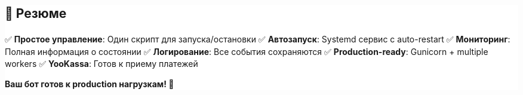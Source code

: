 
## 🎯 Резюме

✅ **Простое управление**: Один скрипт для запуска/остановки
✅ **Автозапуск**: Systemd сервис с auto-restart
✅ **Мониторинг**: Полная информация о состоянии
✅ **Логирование**: Все события сохраняются
✅ **Production-ready**: Gunicorn + multiple workers
✅ **YooKassa**: Готов к приему платежей

**Ваш бот готов к production нагрузкам! 🚀**
